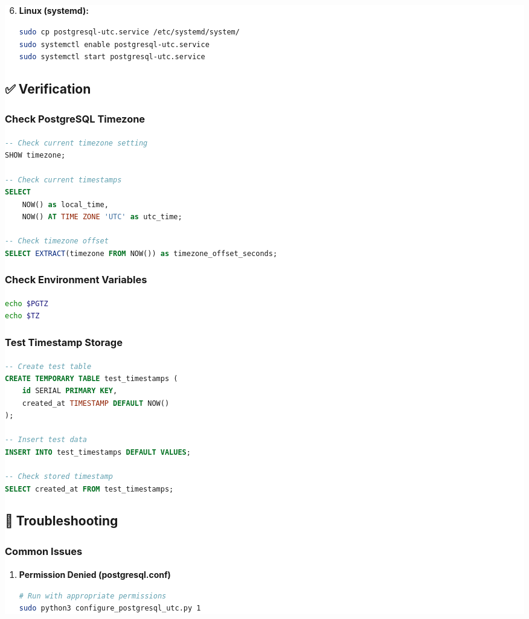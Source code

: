 6. **Linux (systemd):**
   ```bash
   sudo cp postgresql-utc.service /etc/systemd/system/
   sudo systemctl enable postgresql-utc.service
   sudo systemctl start postgresql-utc.service
   ```

## ✅ Verification

### Check PostgreSQL Timezone
```sql
-- Check current timezone setting
SHOW timezone;

-- Check current timestamps
SELECT 
    NOW() as local_time,
    NOW() AT TIME ZONE 'UTC' as utc_time;

-- Check timezone offset
SELECT EXTRACT(timezone FROM NOW()) as timezone_offset_seconds;
```

### Check Environment Variables
```bash
echo $PGTZ
echo $TZ
```

### Test Timestamp Storage
```sql
-- Create test table
CREATE TEMPORARY TABLE test_timestamps (
    id SERIAL PRIMARY KEY,
    created_at TIMESTAMP DEFAULT NOW()
);

-- Insert test data
INSERT INTO test_timestamps DEFAULT VALUES;

-- Check stored timestamp
SELECT created_at FROM test_timestamps;
```

## 🔧 Troubleshooting

### Common Issues

1. **Permission Denied (postgresql.conf)**
   ```bash
   # Run with appropriate permissions
   sudo python3 configure_postgresql_utc.py 1
   ```

